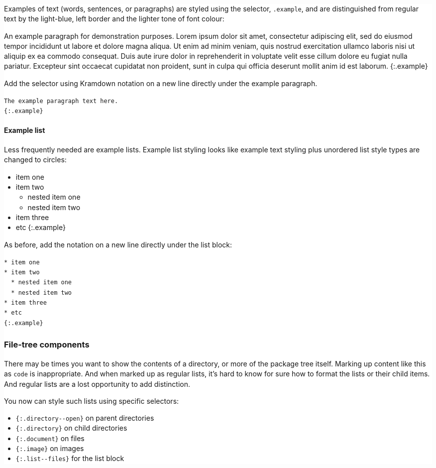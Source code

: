 Examples of text (words, sentences, or paragraphs) are styled using the selector, `.example`, and are distinguished from regular text by the light-blue, left border and the lighter tone of font colour:

An example paragraph for demonstration purposes. Lorem ipsum dolor sit amet, consectetur adipiscing elit, sed do eiusmod tempor incididunt ut labore et dolore magna aliqua. Ut enim ad minim veniam, quis nostrud exercitation ullamco laboris nisi ut aliquip ex ea commodo consequat. Duis aute irure dolor in reprehenderit in voluptate velit esse cillum dolore eu fugiat nulla pariatur. Excepteur sint occaecat cupidatat non proident, sunt in culpa qui officia deserunt mollit anim id est laborum.
{:.example}

Add the selector using Kramdown notation on a new line directly under the example paragraph.

```
The example paragraph text here.
{:.example}
```

#### Example list

Less frequently needed are example lists. Example list styling looks like example text styling plus unordered list style types are changed to circles:

* item one
* item two
  * nested item one
  * nested item two
* item three
* etc
{:.example}

As before, add the notation on a new line directly under the list block:

```
* item one
* item two
  * nested item one
  * nested item two
* item three
* etc
{:.example}
```

### File-tree components

There may be times you want to show the contents of a directory, or more of the package tree itself. Marking up content like this as `code` is inappropriate. And when marked up as regular lists, it’s hard to know for sure how to format the lists or their child items. And regular lists are a lost opportunity to add distinction.

You now can style such lists using specific selectors:

* `{:.directory--open}` on parent directories
* `{:.directory}` on child directories
* `{:.document}` on files
* `{:.image}` on images
* `{:.list--files}` for the list block
